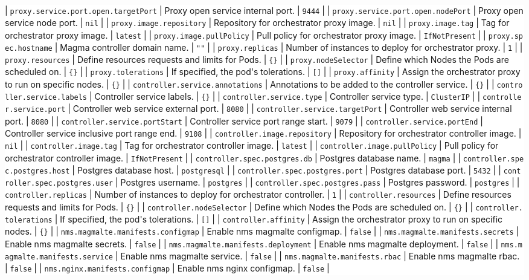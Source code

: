 | `proxy.service.port.open.targetPort` | Proxy open service internal port. | `9444` |
| `proxy.service.port.open.nodePort` | Proxy open service node port. | `nil` |
| `proxy.image.repository` | Repository for orchestrator proxy image. | `nil` |
| `proxy.image.tag` | Tag for orchestrator proxy image. | `latest` |
| `proxy.image.pullPolicy` | Pull policy for orchestrator proxy image. | `IfNotPresent` |
| `proxy.spec.hostname` | Magma controller domain name. | `""` |
| `proxy.replicas` | Number of instances to deploy for orchestrator proxy. | `1` |
| `proxy.resources` | Define resources requests and limits for Pods. | `{}` |
| `proxy.nodeSelector` | Define which Nodes the Pods are scheduled on. | `{}` |
| `proxy.tolerations` | If specified, the pod's tolerations. | `[]` |
| `proxy.affinity` | Assign the orchestrator proxy to run on specific nodes. | `{}` |
| `controller.service.annotations` | Annotations to be added to the controller service. | `{}` |
| `controller.service.labels` | Controller service labels. | `{}` |
| `controller.service.type` | Controller service type. | `ClusterIP` |
| `controller.service.port` | Controller web service external port. | `8080` |
| `controller.service.targetPort` | Controller web service internal port. | `8080` |
| `controller.service.portStart` | Controller service port range start. | `9079` |
| `controller.service.portEnd` | Controller service inclusive port range end. | `9108` |
| `controller.image.repository` | Repository for orchestrator controller image. | `nil` |
| `controller.image.tag` | Tag for orchestrator controller image. | `latest` |
| `controller.image.pullPolicy` | Pull policy for orchestrator controller image. | `IfNotPresent` |
| `controller.spec.postgres.db` | Postgres database name. | `magma` |
| `controller.spec.postgres.host` | Postgres database host. | `postgresql` |
| `controller.spec.postgres.port` | Postgres database port. | `5432` |
| `controller.spec.postgres.user` | Postgres username. | `postgres` |
| `controller.spec.postgres.pass` | Postgres password. | `postgres` |
| `controller.replicas` | Number of instances to deploy for orchestrator controller. | `1` |
| `controller.resources` | Define resources requests and limits for Pods. | `{}` |
| `controller.nodeSelector` | Define which Nodes the Pods are scheduled on. | `{}` |
| `controller.tolerations` | If specified, the pod's tolerations. | `[]` |
| `controller.affinity` | Assign the orchestrator proxy to run on specific nodes. | `{}` |
| `nms.magmalte.manifests.configmap` | Enable nms magmalte configmap. | `false` |
| `nms.magmalte.manifests.secrets` | Enable nms magmalte secrets. | `false` |
| `nms.magmalte.manifests.deployment` | Enable nms magmalte deployment. | `false` |
| `nms.magmalte.manifests.service` | Enable nms magmalte service. | `false` |
| `nms.magmalte.manifests.rbac` | Enable nms magmalte rbac. | `false` |
| `nms.nginx.manifests.configmap` | Enable nms nginx configmap. | `false` |